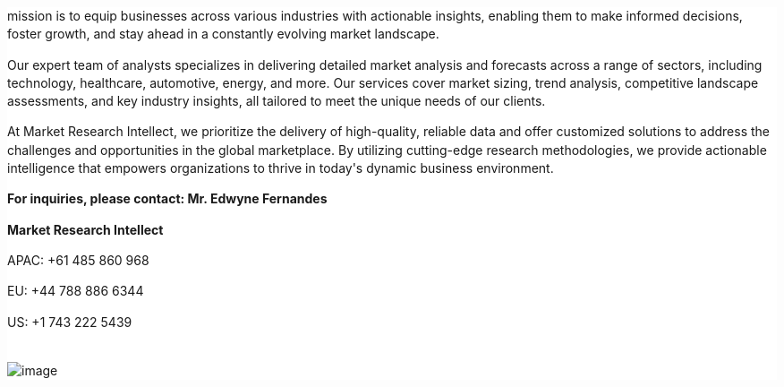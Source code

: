 mission is to equip businesses across various industries with actionable insights, enabling them to make informed decisions, foster growth, and stay ahead in a constantly evolving market landscape.</p><p>Our expert team of analysts specializes in delivering detailed market analysis and forecasts across a range of sectors, including technology, healthcare, automotive, energy, and more. Our services cover market sizing, trend analysis, competitive landscape assessments, and key industry insights, all tailored to meet the unique needs of our clients.</p><p>At Market Research Intellect, we prioritize the delivery of high-quality, reliable data and offer customized solutions to address the challenges and opportunities in the global marketplace. By utilizing cutting-edge research methodologies, we provide actionable intelligence that empowers organizations to thrive in today's dynamic business environment.</p><p><strong>For inquiries, please contact: Mr. Edwyne Fernandes</strong></p><p><strong>Market Research Intellect</strong></p><p>APAC: +61 485 860 968</p><p>EU: +44 788 886 6344</p><p>US: +1 743 222 5439</p></div><div class="article-main__content" data-test-id="publishing-text-block">&nbsp;</div>
![image](https://github.com/user-attachments/assets/f5dce52d-7414-4045-bc5b-19bb41017997)
